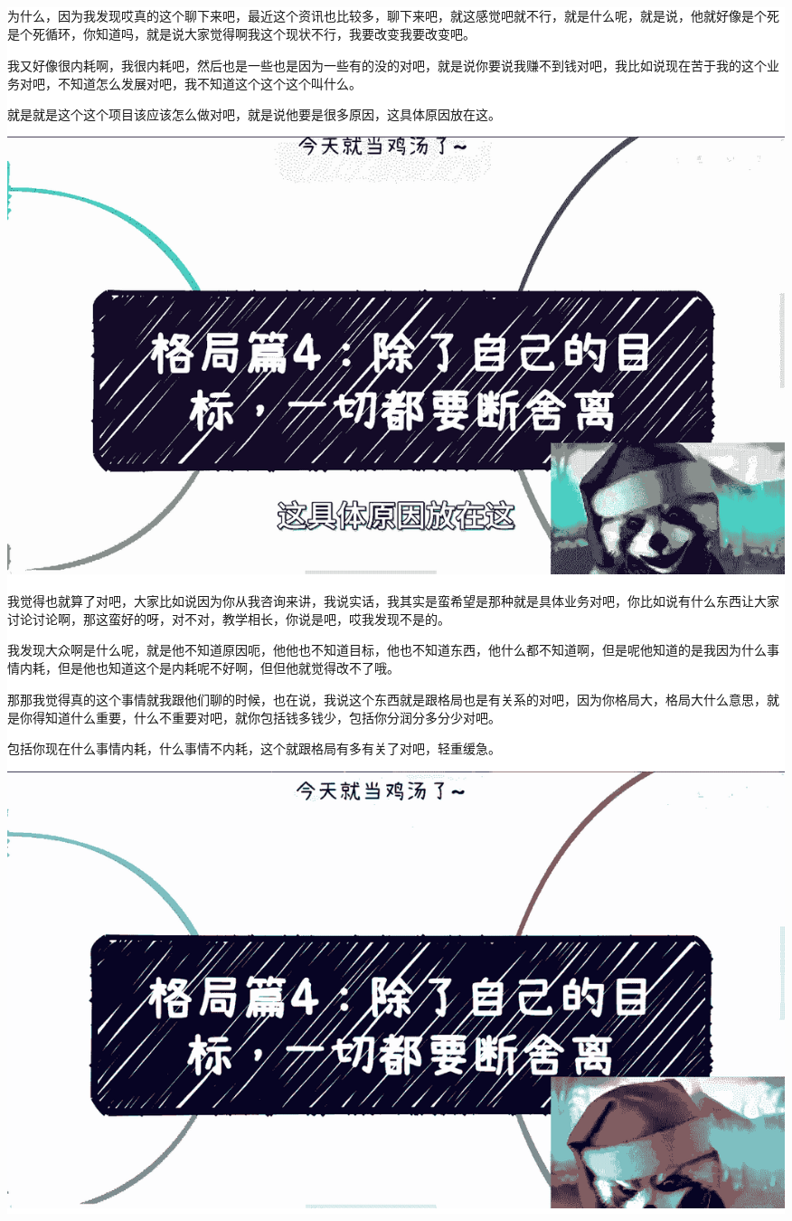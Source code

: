 为什么，因为我发现哎真的这个聊下来吧，最近这个资讯也比较多，聊下来吧，就这感觉吧就不行，就是什么呢，就是说，他就好像是个死是个死循环，你知道吗，就是说大家觉得啊我这个现状不行，我要改变我要改变吧。

我又好像很内耗啊，我很内耗吧，然后也是一些也是因为一些有的没的对吧，就是说你要说我赚不到钱对吧，我比如说现在苦于我的这个业务对吧，不知道怎么发展对吧，我不知道这个这个这个叫什么。

就是就是这个这个项目该应该怎么做对吧，就是说他要是很多原因，这具体原因放在这。

![](img/215960aa5f6409230b59bfba1a24c8de_4.png)

我觉得也就算了对吧，大家比如说因为你从我咨询来讲，我说实话，我其实是蛮希望是那种就是具体业务对吧，你比如说有什么东西让大家讨论讨论啊，那这蛮好的呀，对不对，教学相长，你说是吧，哎我发现不是的。

我发现大众啊是什么呢，就是他不知道原因呃，他他也不知道目标，他也不知道东西，他什么都不知道啊，但是呢他知道的是我因为什么事情内耗，但是他也知道这个是内耗呢不好啊，但但他就觉得改不了哦。

那那我觉得真的这个事情就我跟他们聊的时候，也在说，我说这个东西就是跟格局也是有关系的对吧，因为你格局大，格局大什么意思，就是你得知道什么重要，什么不重要对吧，就你包括钱多钱少，包括你分润分多分少对吧。

包括你现在什么事情内耗，什么事情不内耗，这个就跟格局有多有关了对吧，轻重缓急。

![](img/215960aa5f6409230b59bfba1a24c8de_6.png)